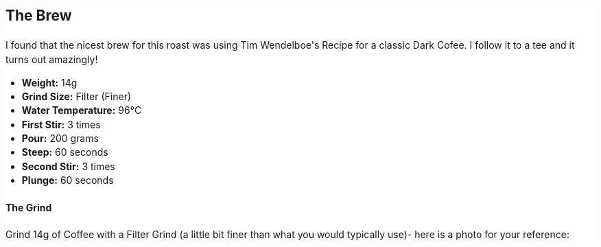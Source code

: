 <h2 id="saleh-brew">The Brew</h2>

I found that the nicest brew for this roast was using Tim Wendelboe's Recipe for a classic Dark Cofee. I follow it to a tee and it turns out amazingly!

* **Weight:** 14g
* **Grind Size:** Filter (Finer)
* **Water Temperature:** 96&deg;C
* **First Stir:** 3 times
* **Pour:** 200 grams
* **Steep:** 60 seconds
* **Second Stir:** 3 times
* **Plunge:** 60 seconds

<h4 id="saleh-grind">The Grind</h4>
Grind 14g of Coffee with a Filter Grind (a little bit finer than what you would typically use)- here is a photo for your reference: <br/>